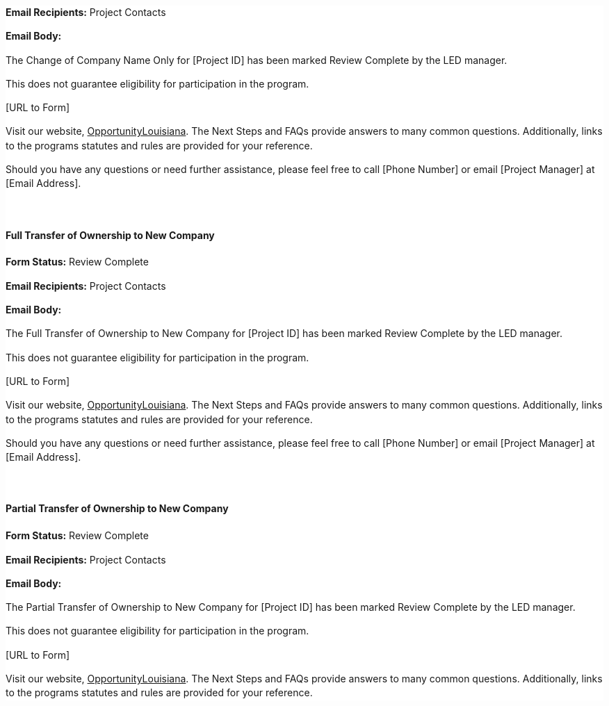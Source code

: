 **Email Recipients:** Project Contacts

**Email Body:**

The Change of Company Name Only for [Project ID] has been marked Review Complete by the LED manager.

This does not guarantee eligibility for participation in the program.

[URL to Form]

Visit our website, [OpportunityLouisiana](http://www.opportunitylouisiana.com). The Next Steps and FAQs provide answers to many common questions. Additionally, links to the programs statutes and rules are provided for your reference.

Should you have any questions or need further assistance, please feel free to call [Phone Number] or email [Project Manager] at [Email Address].

 <br>

#### Full Transfer of Ownership to New Company

**Form Status:** Review Complete

**Email Recipients:** Project Contacts

**Email Body:**

The Full Transfer of Ownership to New Company for [Project ID] has been marked Review Complete by the LED manager.

This does not guarantee eligibility for participation in the program.

[URL to Form]

Visit our website, [OpportunityLouisiana](http://www.opportunitylouisiana.com). The Next Steps and FAQs provide answers to many common questions. Additionally, links to the programs statutes and rules are provided for your reference.

Should you have any questions or need further assistance, please feel free to call [Phone Number] or email [Project Manager] at [Email Address].

 <br>

#### Partial Transfer of Ownership to New Company

**Form Status:** Review Complete

**Email Recipients:** Project Contacts

**Email Body:**

The Partial Transfer of Ownership to New Company for [Project ID] has been marked Review Complete by the LED manager.

This does not guarantee eligibility for participation in the program.

[URL to Form]

Visit our website, [OpportunityLouisiana](http://www.opportunitylouisiana.com). The Next Steps and FAQs provide answers to many common questions. Additionally, links to the programs statutes and rules are provided for your reference.
